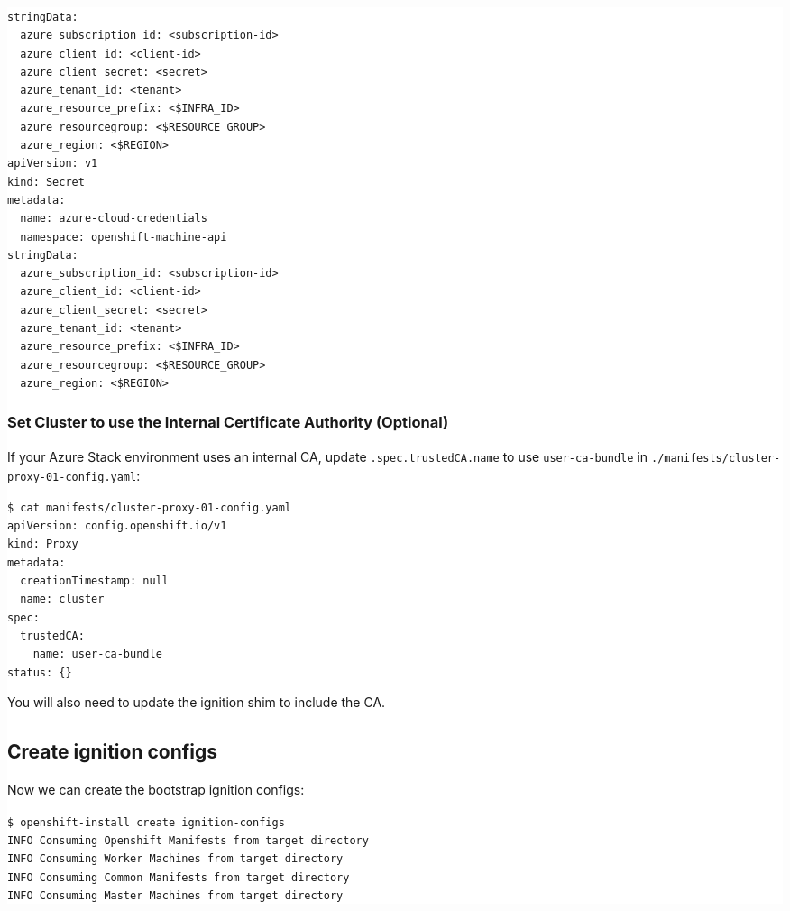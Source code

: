 ```console
stringData:
  azure_subscription_id: <subscription-id>
  azure_client_id: <client-id>
  azure_client_secret: <secret>
  azure_tenant_id: <tenant>
  azure_resource_prefix: <$INFRA_ID>
  azure_resourcegroup: <$RESOURCE_GROUP>
  azure_region: <$REGION>
apiVersion: v1
kind: Secret
metadata:
  name: azure-cloud-credentials
  namespace: openshift-machine-api
stringData:
  azure_subscription_id: <subscription-id>
  azure_client_id: <client-id>
  azure_client_secret: <secret>
  azure_tenant_id: <tenant>
  azure_resource_prefix: <$INFRA_ID>
  azure_resourcegroup: <$RESOURCE_GROUP>
  azure_region: <$REGION>
```

### Set Cluster to use the Internal Certificate Authority (Optional)

If your Azure Stack environment uses an internal CA, update `.spec.trustedCA.name` to use `user-ca-bundle` in `./manifests/cluster-proxy-01-config.yaml`:

```shell
$ cat manifests/cluster-proxy-01-config.yaml 
apiVersion: config.openshift.io/v1
kind: Proxy
metadata:
  creationTimestamp: null
  name: cluster
spec:
  trustedCA:
    name: user-ca-bundle
status: {}
```

You will also need to update the ignition shim to include the CA.
## Create ignition configs

Now we can create the bootstrap ignition configs:

```console
$ openshift-install create ignition-configs
INFO Consuming Openshift Manifests from target directory
INFO Consuming Worker Machines from target directory
INFO Consuming Common Manifests from target directory
INFO Consuming Master Machines from target directory
```
